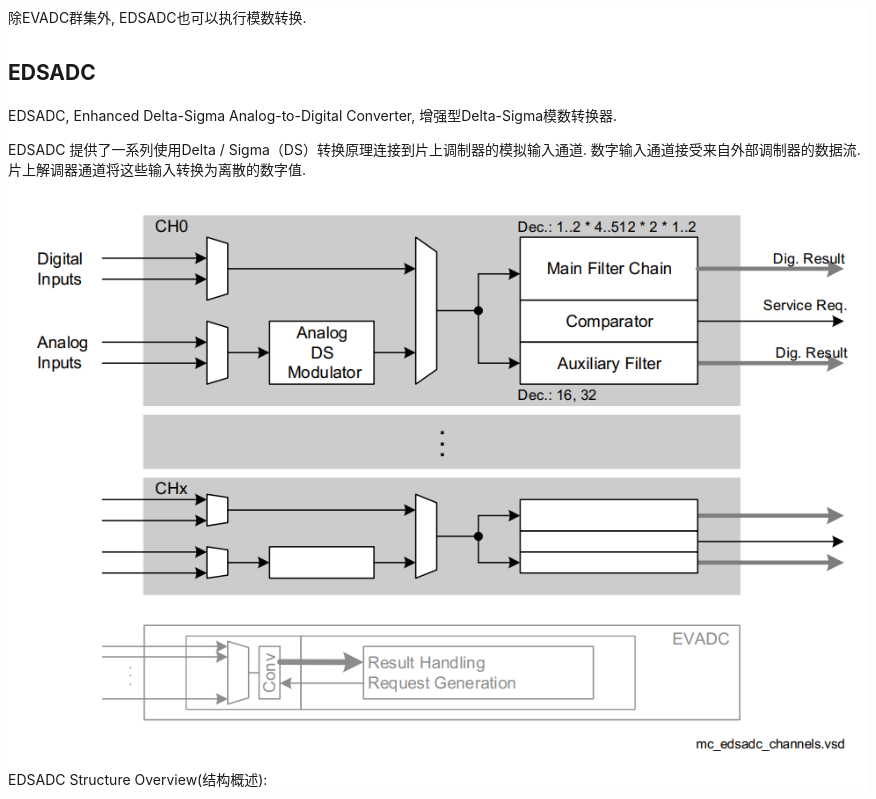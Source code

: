 除EVADC群集外, EDSADC也可以执行模数转换.  

## EDSADC

EDSADC, Enhanced Delta-Sigma Analog-to-Digital Converter, 增强型Delta-Sigma模数转换器.  

EDSADC 提供了一系列使用Delta / Sigma（DS）转换原理连接到片上调制器的模拟输入通道. 数字输入通道接受来自外部调制器的数据流. 片上解调器通道将这些输入转换为离散的数字值.  

![EDSADC](Assets/Snipaste_2020-11-16_14-03-58.png)  

EDSADC Structure Overview(结构概述):  
